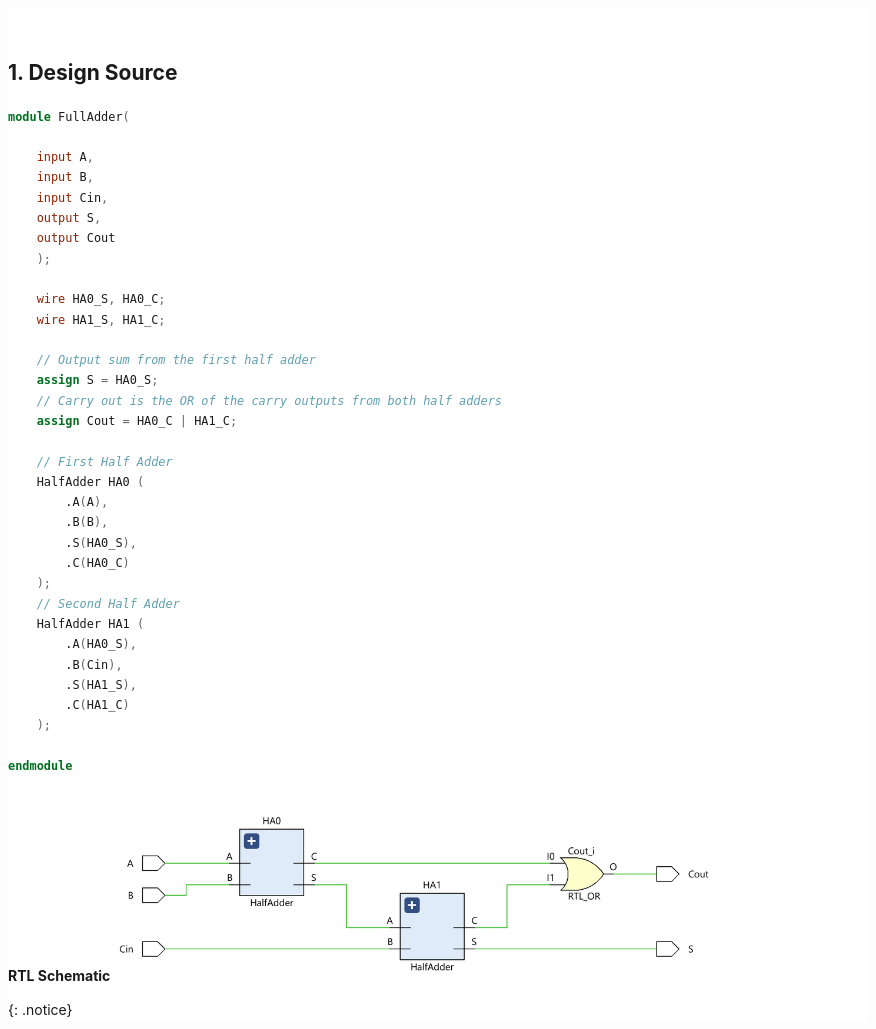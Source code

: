 &nbsp;

## 1. Design Source   

```verilog
module FullAdder(

    input A,
    input B,
    input Cin,
    output S,
    output Cout
    );

    wire HA0_S, HA0_C;
    wire HA1_S, HA1_C;

    // Output sum from the first half adder
    assign S = HA0_S;   
    // Carry out is the OR of the carry outputs from both half adders
    assign Cout = HA0_C | HA1_C;    

    // First Half Adder
    HalfAdder HA0 (
        .A(A),
        .B(B),
        .S(HA0_S),
        .C(HA0_C)
    );
    // Second Half Adder
    HalfAdder HA1 (
        .A(HA0_S),
        .B(Cin),
        .S(HA1_S),
        .C(HA1_C)
    );

endmodule
```

<div align="left">
    <strong>RTL Schematic</strong>
  <img src="/assets/images/verilog/6.png" width="70%" height="70%" alt=""/>
  <p><em></em></p>
</div>
{: .notice} 
